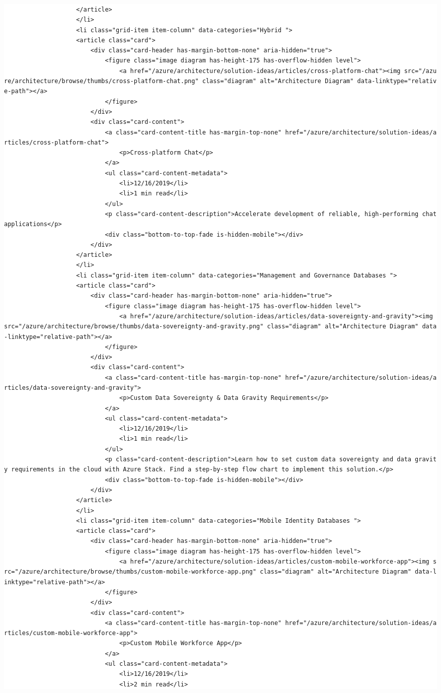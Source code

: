                         </article>
                        </li>
                        <li class="grid-item item-column" data-categories="Hybrid ">
                        <article class="card">
                            <div class="card-header has-margin-bottom-none" aria-hidden="true">
                                <figure class="image diagram has-height-175 has-overflow-hidden level">
                                    <a href="/azure/architecture/solution-ideas/articles/cross-platform-chat"><img src="/azure/architecture/browse/thumbs/cross-platform-chat.png" class="diagram" alt="Architecture Diagram" data-linktype="relative-path"></a>
                                </figure>
                            </div>
                            <div class="card-content">
                                <a class="card-content-title has-margin-top-none" href="/azure/architecture/solution-ideas/articles/cross-platform-chat">
                                    <p>Cross-platform Chat</p>
                                </a>
                                <ul class="card-content-metadata">
                                    <li>12/16/2019</li>
                                    <li>1 min read</li>
                                </ul>
                                <p class="card-content-description">Accelerate development of reliable, high-performing chat applications</p>
                                <div class="bottom-to-top-fade is-hidden-mobile"></div>
                            </div>
                        </article>
                        </li>
                        <li class="grid-item item-column" data-categories="Management and Governance Databases ">
                        <article class="card">
                            <div class="card-header has-margin-bottom-none" aria-hidden="true">
                                <figure class="image diagram has-height-175 has-overflow-hidden level">
                                    <a href="/azure/architecture/solution-ideas/articles/data-sovereignty-and-gravity"><img src="/azure/architecture/browse/thumbs/data-sovereignty-and-gravity.png" class="diagram" alt="Architecture Diagram" data-linktype="relative-path"></a>
                                </figure>
                            </div>
                            <div class="card-content">
                                <a class="card-content-title has-margin-top-none" href="/azure/architecture/solution-ideas/articles/data-sovereignty-and-gravity">
                                    <p>Custom Data Sovereignty & Data Gravity Requirements</p>
                                </a>
                                <ul class="card-content-metadata">
                                    <li>12/16/2019</li>
                                    <li>1 min read</li>
                                </ul>
                                <p class="card-content-description">Learn how to set custom data sovereignty and data gravity requirements in the cloud with Azure Stack. Find a step-by-step flow chart to implement this solution.</p>
                                <div class="bottom-to-top-fade is-hidden-mobile"></div>
                            </div>
                        </article>
                        </li>
                        <li class="grid-item item-column" data-categories="Mobile Identity Databases ">
                        <article class="card">
                            <div class="card-header has-margin-bottom-none" aria-hidden="true">
                                <figure class="image diagram has-height-175 has-overflow-hidden level">
                                    <a href="/azure/architecture/solution-ideas/articles/custom-mobile-workforce-app"><img src="/azure/architecture/browse/thumbs/custom-mobile-workforce-app.png" class="diagram" alt="Architecture Diagram" data-linktype="relative-path"></a>
                                </figure>
                            </div>
                            <div class="card-content">
                                <a class="card-content-title has-margin-top-none" href="/azure/architecture/solution-ideas/articles/custom-mobile-workforce-app">
                                    <p>Custom Mobile Workforce App</p>
                                </a>
                                <ul class="card-content-metadata">
                                    <li>12/16/2019</li>
                                    <li>2 min read</li>